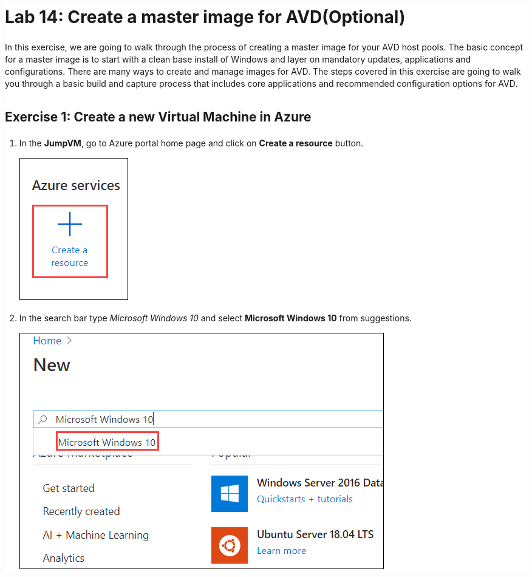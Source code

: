 # Lab 14: Create a master image for AVD(Optional)

In this exercise, we are going to walk through the process of creating a master image for your AVD host pools. The basic concept for a master image is to start with a clean base install of Windows and layer on mandatory updates, applications and configurations. There are many ways to create and manage images for AVD. The steps covered in this exercise are going to walk you through a basic build and capture process that includes core applications and recommended configuration options for AVD.

## **Exercise 1: Create a new Virtual Machine in Azure**

1. In the **JumpVM**, go to Azure portal home page and click on **Create a resource** button.

   ![ws name.](media/e1.png)

2. In the search bar type *Microsoft Windows 10* and select **Microsoft Windows 10** from suggestions.

   ![ws name.](media/e2.png)
